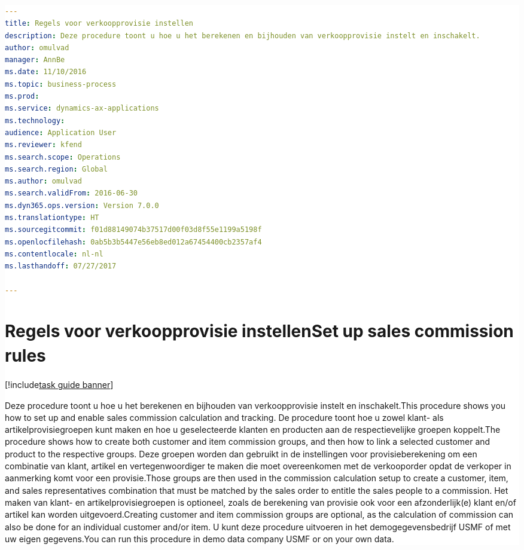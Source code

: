 ```yaml
--- 
title: Regels voor verkoopprovisie instellen
description: Deze procedure toont u hoe u het berekenen en bijhouden van verkoopprovisie instelt en inschakelt.
author: omulvad
manager: AnnBe
ms.date: 11/10/2016
ms.topic: business-process
ms.prod: 
ms.service: dynamics-ax-applications
ms.technology: 
audience: Application User
ms.reviewer: kfend
ms.search.scope: Operations
ms.search.region: Global
ms.author: omulvad
ms.search.validFrom: 2016-06-30
ms.dyn365.ops.version: Version 7.0.0
ms.translationtype: HT
ms.sourcegitcommit: f01d88149074b37517d00f03d8f55e1199a5198f
ms.openlocfilehash: 0ab5b3b5447e56eb8ed012a67454400cb2357af4
ms.contentlocale: nl-nl
ms.lasthandoff: 07/27/2017

---
```

# <a name="set-up-sales-commission-rules"></a><span data-ttu-id="7ddb1-103">Regels voor verkoopprovisie instellen</span><span class="sxs-lookup"><span data-stu-id="7ddb1-103">Set up sales commission rules</span></span>

[!include[task guide banner](../../includes/task-guide-banner.md)]

<span data-ttu-id="7ddb1-104">Deze procedure toont u hoe u het berekenen en bijhouden van verkoopprovisie instelt en inschakelt.</span><span class="sxs-lookup"><span data-stu-id="7ddb1-104">This procedure shows you how to set up and enable sales commission calculation and tracking.</span></span> <span data-ttu-id="7ddb1-105">De procedure toont hoe u zowel klant- als artikelprovisiegroepen kunt maken en hoe u geselecteerde klanten en producten aan de respectievelijke groepen koppelt.</span><span class="sxs-lookup"><span data-stu-id="7ddb1-105">The procedure shows how to create both customer and item commission groups, and then how to link a selected customer and product to the respective groups.</span></span> <span data-ttu-id="7ddb1-106">Deze groepen worden dan gebruikt in de instellingen voor provisieberekening om een combinatie van klant, artikel en vertegenwoordiger te maken die moet overeenkomen met de verkooporder opdat de verkoper in aanmerking komt voor een provisie.</span><span class="sxs-lookup"><span data-stu-id="7ddb1-106">Those groups are then used in the commission calculation setup to create a customer, item, and sales representatives combination that must be matched by the sales order to entitle the sales people to a commission.</span></span> <span data-ttu-id="7ddb1-107">Het maken van klant- en artikelprovisiegroepen is optioneel, zoals de berekening van provisie ook voor een afzonderlijk(e) klant en/of artikel kan worden uitgevoerd.</span><span class="sxs-lookup"><span data-stu-id="7ddb1-107">Creating customer and item commission groups are optional, as the calculation of commission can also be done for an individual customer and/or item.</span></span> <span data-ttu-id="7ddb1-108">U kunt deze procedure uitvoeren in het demogegevensbedrijf USMF of met uw eigen gegevens.</span><span class="sxs-lookup"><span data-stu-id="7ddb1-108">You can run this procedure in demo data company USMF or on your own data.</span></span>
